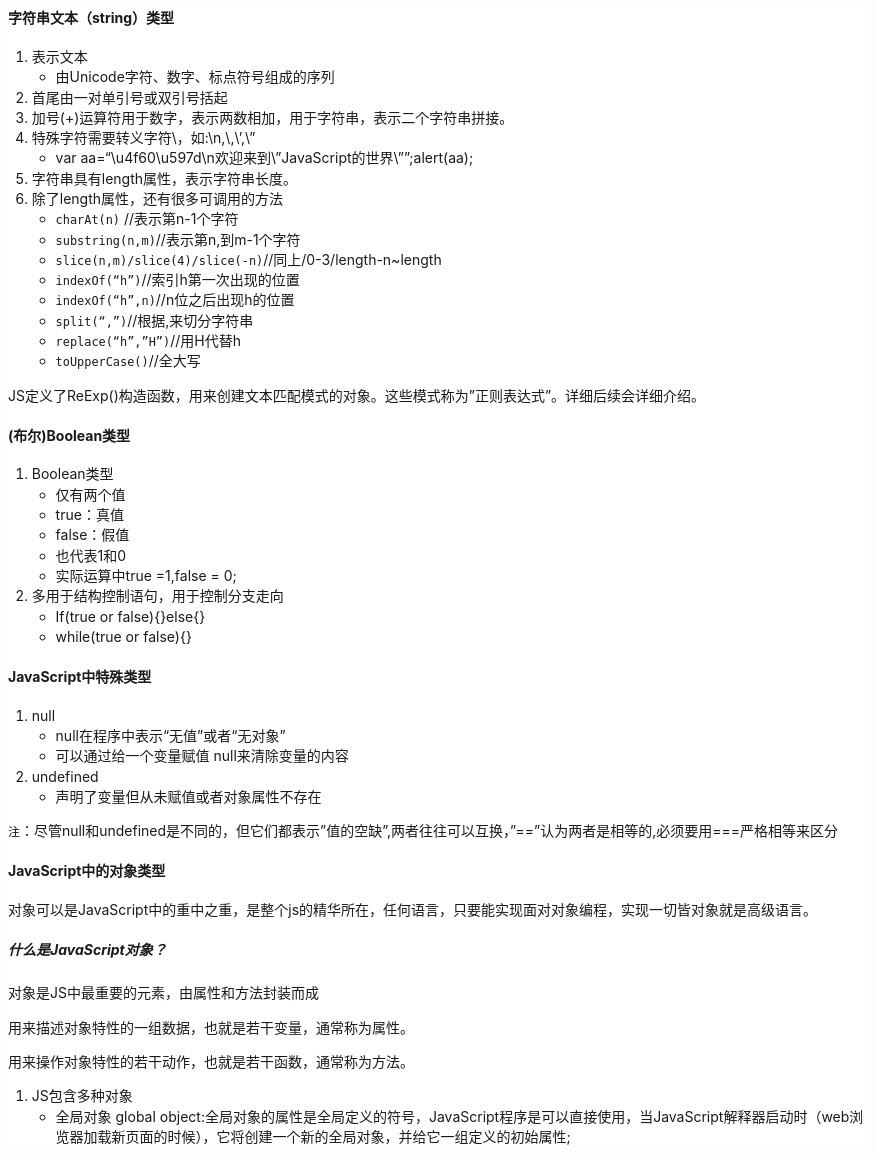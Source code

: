 ####  字符串文本（string）类型

1.	表示文本
	-	由Unicode字符、数字、标点符号组成的序列
2.	首尾由一对单引号或双引号括起
3.	加号(+)运算符用于数字，表示两数相加，用于字符串，表示二个字符串拼接。
4.	特殊字符需要转义字符\，如:\n,\\,\’,\”
	-	var aa=“\u4f60\u597d\n欢迎来到\”JavaScript的世界\””;alert(aa);
5.	字符串具有length属性，表示字符串长度。
6.	除了length属性，还有很多可调用的方法
	-	`charAt(n)`	//表示第n-1个字符
	-	`substring(n,m)`//表示第n,到m-1个字符
	-	`slice(n,m)/slice(4)/slice(-n)`//同上/0-3/length-n~length
	-	`indexOf(“h”)`//索引h第一次出现的位置
	-	`indexOf(“h”,n)`//n位之后出现h的位置
	-	`split(“,”)`//根据,来切分字符串
	-	`replace(“h”,”H”)`//用H代替h
	-	`toUpperCase()`//全大写

JS定义了ReExp()构造函数，用来创建文本匹配模式的对象。这些模式称为”正则表达式”。详细后续会详细介绍。

#### 	(布尔)Boolean类型

1.	Boolean类型
	-	仅有两个值
	-	true：真值
	-	false：假值
	-	也代表1和0
	-	实际运算中true =1,false = 0;
2.	多用于结构控制语句，用于控制分支走向
	-	If(true or false){}else{}
	-	while(true or false){}

####	JavaScript中特殊类型

1.	null
	-	null在程序中表示“无值”或者“无对象”
	-	可以通过给一个变量赋值 null来清除变量的内容
2.	undefined
	-	声明了变量但从未赋值或者对象属性不存在

`注`：尽管null和undefined是不同的，但它们都表示”值的空缺”,两者往往可以互换，”==”认为两者是相等的,必须要用===严格相等来区分

#### JavaScript中的对象类型
对象可以是JavaScript中的重中之重，是整个js的精华所在，任何语言，只要能实现面对对象编程，实现一切皆对象就是高级语言。

#####	什么是JavaScript对象？
对象是JS中最重要的元素，由属性和方法封装而成
 
用来描述对象特性的一组数据，也就是若干变量，通常称为属性。
 
用来操作对象特性的若干动作，也就是若干函数，通常称为方法。

1.	JS包含多种对象
	-	全局对象
		global object:全局对象的属性是全局定义的符号，JavaScript程序是可以直接使用，当JavaScript解释器启动时（web浏览器加载新页面的时候），它将创建一个新的全局对象，并给它一组定义的初始属性;
